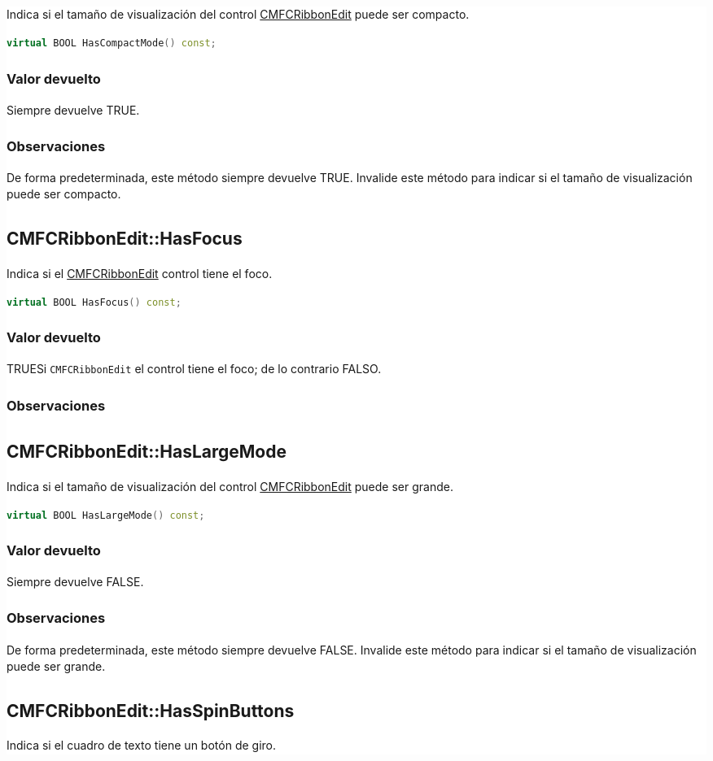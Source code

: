 Indica si el tamaño de visualización del control [CMFCRibbonEdit](../../mfc/reference/cmfcribbonedit-class.md) puede ser compacto.

```cpp
virtual BOOL HasCompactMode() const;
```

### <a name="return-value"></a>Valor devuelto

Siempre devuelve TRUE.

### <a name="remarks"></a>Observaciones

De forma predeterminada, este método siempre devuelve TRUE. Invalide este método para indicar si el tamaño de visualización puede ser compacto.

## <a name="cmfcribbonedithasfocus"></a><a name="hasfocus"></a>CMFCRibbonEdit::HasFocus

Indica si el [CMFCRibbonEdit](../../mfc/reference/cmfcribbonedit-class.md) control tiene el foco.

```cpp
virtual BOOL HasFocus() const;
```

### <a name="return-value"></a>Valor devuelto

TRUESi `CMFCRibbonEdit` el control tiene el foco; de lo contrario FALSO.

### <a name="remarks"></a>Observaciones

## <a name="cmfcribbonedithaslargemode"></a><a name="haslargemode"></a>CMFCRibbonEdit::HasLargeMode

Indica si el tamaño de visualización del control [CMFCRibbonEdit](../../mfc/reference/cmfcribbonedit-class.md) puede ser grande.

```cpp
virtual BOOL HasLargeMode() const;
```

### <a name="return-value"></a>Valor devuelto

Siempre devuelve FALSE.

### <a name="remarks"></a>Observaciones

De forma predeterminada, este método siempre devuelve FALSE. Invalide este método para indicar si el tamaño de visualización puede ser grande.

## <a name="cmfcribbonedithasspinbuttons"></a><a name="hasspinbuttons"></a>CMFCRibbonEdit::HasSpinButtons

Indica si el cuadro de texto tiene un botón de giro.
